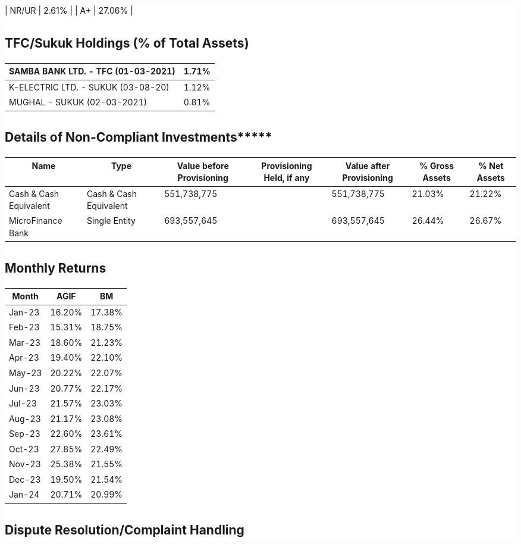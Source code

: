 | NR/UR                        | 2.61%  |
| A+                           | 27.06% |

## TFC/Sukuk Holdings (% of Total Assets)

| SAMBA BANK LTD. - TFC (01-03-2021) | 1.71% |
| ---------------------------------- | ----- |
| K-ELECTRIC LTD. - SUKUK (03-08-20) | 1.12% |
| MUGHAL - SUKUK (02-03-2021)        | 0.81% |

## Details of Non-Compliant Investments**\***

| Name                   | Type                   | Value before Provisioning | Provisioning Held, if any | Value after Provisioning | % Gross Assets | % Net Assets |
| ---------------------- | ---------------------- | ------------------------- | ------------------------- | ------------------------ | -------------- | ------------ |
| Cash & Cash Equivalent | Cash & Cash Equivalent | 551,738,775               |                           | 551,738,775              | 21.03%         | 21.22%       |
| MicroFinance Bank      | Single Entity          | 693,557,645               |                           | 693,557,645              | 26.44%         | 26.67%       |

## Monthly Returns

| Month  | AGIF   | BM     |
| ------ | ------ | ------ |
| Jan-23 | 16.20% | 17.38% |
| Feb-23 | 15.31% | 18.75% |
| Mar-23 | 18.60% | 21.23% |
| Apr-23 | 19.40% | 22.10% |
| May-23 | 20.22% | 22.07% |
| Jun-23 | 20.77% | 22.17% |
| Jul-23 | 21.57% | 23.03% |
| Aug-23 | 21.17% | 23.08% |
| Sep-23 | 22.60% | 23.61% |
| Oct-23 | 27.85% | 22.49% |
| Nov-23 | 25.38% | 21.55% |
| Dec-23 | 19.50% | 21.54% |
| Jan-24 | 20.71% | 20.99% |

## Dispute Resolution/Complaint Handling
